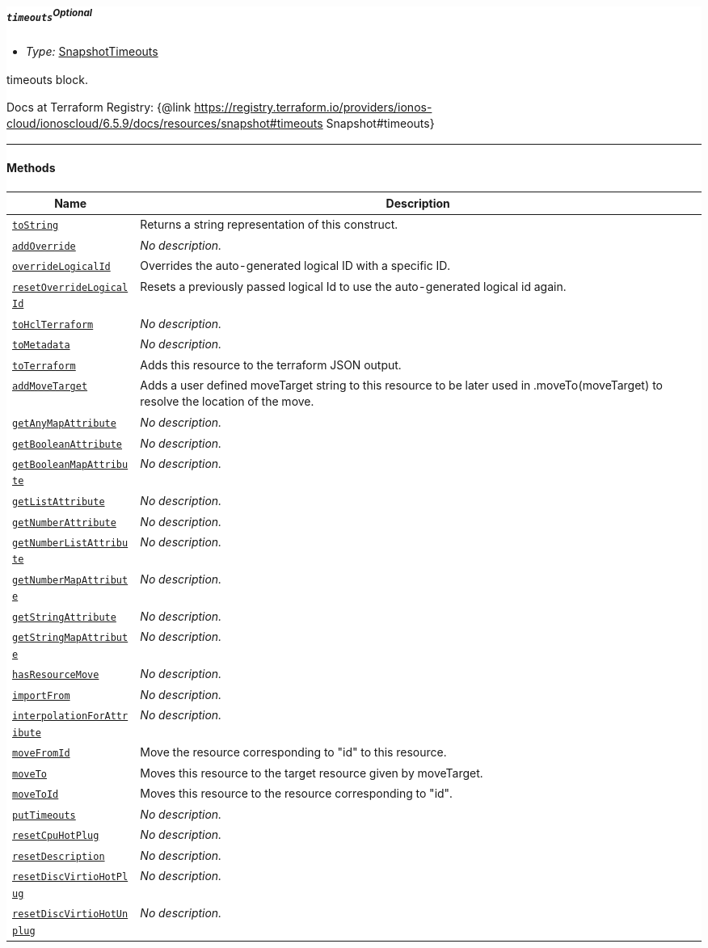 ##### `timeouts`<sup>Optional</sup> <a name="timeouts" id="@cdktf/provider-ionoscloud.snapshot.Snapshot.Initializer.parameter.timeouts"></a>

- *Type:* <a href="#@cdktf/provider-ionoscloud.snapshot.SnapshotTimeouts">SnapshotTimeouts</a>

timeouts block.

Docs at Terraform Registry: {@link https://registry.terraform.io/providers/ionos-cloud/ionoscloud/6.5.9/docs/resources/snapshot#timeouts Snapshot#timeouts}

---

#### Methods <a name="Methods" id="Methods"></a>

| **Name** | **Description** |
| --- | --- |
| <code><a href="#@cdktf/provider-ionoscloud.snapshot.Snapshot.toString">toString</a></code> | Returns a string representation of this construct. |
| <code><a href="#@cdktf/provider-ionoscloud.snapshot.Snapshot.addOverride">addOverride</a></code> | *No description.* |
| <code><a href="#@cdktf/provider-ionoscloud.snapshot.Snapshot.overrideLogicalId">overrideLogicalId</a></code> | Overrides the auto-generated logical ID with a specific ID. |
| <code><a href="#@cdktf/provider-ionoscloud.snapshot.Snapshot.resetOverrideLogicalId">resetOverrideLogicalId</a></code> | Resets a previously passed logical Id to use the auto-generated logical id again. |
| <code><a href="#@cdktf/provider-ionoscloud.snapshot.Snapshot.toHclTerraform">toHclTerraform</a></code> | *No description.* |
| <code><a href="#@cdktf/provider-ionoscloud.snapshot.Snapshot.toMetadata">toMetadata</a></code> | *No description.* |
| <code><a href="#@cdktf/provider-ionoscloud.snapshot.Snapshot.toTerraform">toTerraform</a></code> | Adds this resource to the terraform JSON output. |
| <code><a href="#@cdktf/provider-ionoscloud.snapshot.Snapshot.addMoveTarget">addMoveTarget</a></code> | Adds a user defined moveTarget string to this resource to be later used in .moveTo(moveTarget) to resolve the location of the move. |
| <code><a href="#@cdktf/provider-ionoscloud.snapshot.Snapshot.getAnyMapAttribute">getAnyMapAttribute</a></code> | *No description.* |
| <code><a href="#@cdktf/provider-ionoscloud.snapshot.Snapshot.getBooleanAttribute">getBooleanAttribute</a></code> | *No description.* |
| <code><a href="#@cdktf/provider-ionoscloud.snapshot.Snapshot.getBooleanMapAttribute">getBooleanMapAttribute</a></code> | *No description.* |
| <code><a href="#@cdktf/provider-ionoscloud.snapshot.Snapshot.getListAttribute">getListAttribute</a></code> | *No description.* |
| <code><a href="#@cdktf/provider-ionoscloud.snapshot.Snapshot.getNumberAttribute">getNumberAttribute</a></code> | *No description.* |
| <code><a href="#@cdktf/provider-ionoscloud.snapshot.Snapshot.getNumberListAttribute">getNumberListAttribute</a></code> | *No description.* |
| <code><a href="#@cdktf/provider-ionoscloud.snapshot.Snapshot.getNumberMapAttribute">getNumberMapAttribute</a></code> | *No description.* |
| <code><a href="#@cdktf/provider-ionoscloud.snapshot.Snapshot.getStringAttribute">getStringAttribute</a></code> | *No description.* |
| <code><a href="#@cdktf/provider-ionoscloud.snapshot.Snapshot.getStringMapAttribute">getStringMapAttribute</a></code> | *No description.* |
| <code><a href="#@cdktf/provider-ionoscloud.snapshot.Snapshot.hasResourceMove">hasResourceMove</a></code> | *No description.* |
| <code><a href="#@cdktf/provider-ionoscloud.snapshot.Snapshot.importFrom">importFrom</a></code> | *No description.* |
| <code><a href="#@cdktf/provider-ionoscloud.snapshot.Snapshot.interpolationForAttribute">interpolationForAttribute</a></code> | *No description.* |
| <code><a href="#@cdktf/provider-ionoscloud.snapshot.Snapshot.moveFromId">moveFromId</a></code> | Move the resource corresponding to "id" to this resource. |
| <code><a href="#@cdktf/provider-ionoscloud.snapshot.Snapshot.moveTo">moveTo</a></code> | Moves this resource to the target resource given by moveTarget. |
| <code><a href="#@cdktf/provider-ionoscloud.snapshot.Snapshot.moveToId">moveToId</a></code> | Moves this resource to the resource corresponding to "id". |
| <code><a href="#@cdktf/provider-ionoscloud.snapshot.Snapshot.putTimeouts">putTimeouts</a></code> | *No description.* |
| <code><a href="#@cdktf/provider-ionoscloud.snapshot.Snapshot.resetCpuHotPlug">resetCpuHotPlug</a></code> | *No description.* |
| <code><a href="#@cdktf/provider-ionoscloud.snapshot.Snapshot.resetDescription">resetDescription</a></code> | *No description.* |
| <code><a href="#@cdktf/provider-ionoscloud.snapshot.Snapshot.resetDiscVirtioHotPlug">resetDiscVirtioHotPlug</a></code> | *No description.* |
| <code><a href="#@cdktf/provider-ionoscloud.snapshot.Snapshot.resetDiscVirtioHotUnplug">resetDiscVirtioHotUnplug</a></code> | *No description.* |